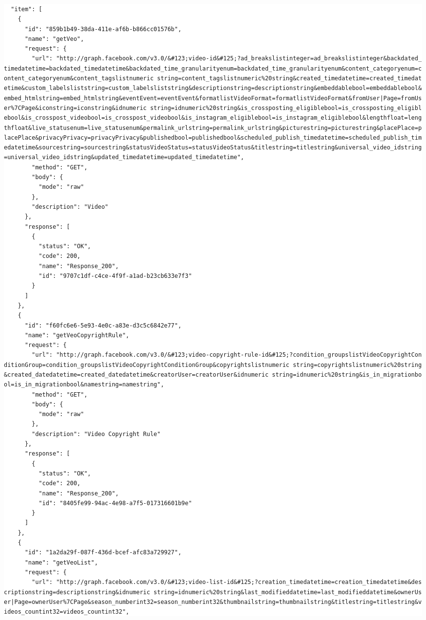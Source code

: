       "item": [
        {
          "id": "859b1b49-38da-411e-af6b-b866cc01576b",
          "name": "getVeo",
          "request": {
            "url": "http://graph.facebook.com/v3.0/&#123;video-id&#125;?ad_breakslistinteger=ad_breakslistinteger&backdated_timedatetime=backdated_timedatetime&backdated_time_granularityenum=backdated_time_granularityenum&content_categoryenum=content_categoryenum&content_tagslistnumeric string=content_tagslistnumeric%20string&created_timedatetime=created_timedatetime&custom_labelsliststring=custom_labelsliststring&descriptionstring=descriptionstring&embeddablebool=embeddablebool&embed_htmlstring=embed_htmlstring&eventEvent=eventEvent&formatlistVideoFormat=formatlistVideoFormat&fromUser|Page=fromUser%7CPage&iconstring=iconstring&idnumeric string=idnumeric%20string&is_crossposting_eligiblebool=is_crossposting_eligiblebool&is_crosspost_videobool=is_crosspost_videobool&is_instagram_eligiblebool=is_instagram_eligiblebool&lengthfloat=lengthfloat&live_statusenum=live_statusenum&permalink_urlstring=permalink_urlstring&picturestring=picturestring&placePlace=placePlace&privacyPrivacy=privacyPrivacy&publishedbool=publishedbool&scheduled_publish_timedatetime=scheduled_publish_timedatetime&sourcestring=sourcestring&statusVideoStatus=statusVideoStatus&titlestring=titlestring&universal_video_idstring=universal_video_idstring&updated_timedatetime=updated_timedatetime",
            "method": "GET",
            "body": {
              "mode": "raw"
            },
            "description": "Video"
          },
          "response": [
            {
              "status": "OK",
              "code": 200,
              "name": "Response_200",
              "id": "9707c1df-c4ce-4f9f-a1ad-b23cb633e7f3"
            }
          ]
        },
        {
          "id": "f60fc6e6-5e93-4e0c-a83e-d3c5c6842e77",
          "name": "getVeoCopyrightRule",
          "request": {
            "url": "http://graph.facebook.com/v3.0/&#123;video-copyright-rule-id&#125;?condition_groupslistVideoCopyrightConditionGroup=condition_groupslistVideoCopyrightConditionGroup&copyrightslistnumeric string=copyrightslistnumeric%20string&created_datedatetime=created_datedatetime&creatorUser=creatorUser&idnumeric string=idnumeric%20string&is_in_migrationbool=is_in_migrationbool&namestring=namestring",
            "method": "GET",
            "body": {
              "mode": "raw"
            },
            "description": "Video Copyright Rule"
          },
          "response": [
            {
              "status": "OK",
              "code": 200,
              "name": "Response_200",
              "id": "8405fe99-94ac-4e98-a7f5-017316601b9e"
            }
          ]
        },
        {
          "id": "1a2da29f-087f-436d-bcef-afc83a729927",
          "name": "getVeoList",
          "request": {
            "url": "http://graph.facebook.com/v3.0/&#123;video-list-id&#125;?creation_timedatetime=creation_timedatetime&descriptionstring=descriptionstring&idnumeric string=idnumeric%20string&last_modifieddatetime=last_modifieddatetime&ownerUser|Page=ownerUser%7CPage&season_numberint32=season_numberint32&thumbnailstring=thumbnailstring&titlestring=titlestring&videos_countint32=videos_countint32",